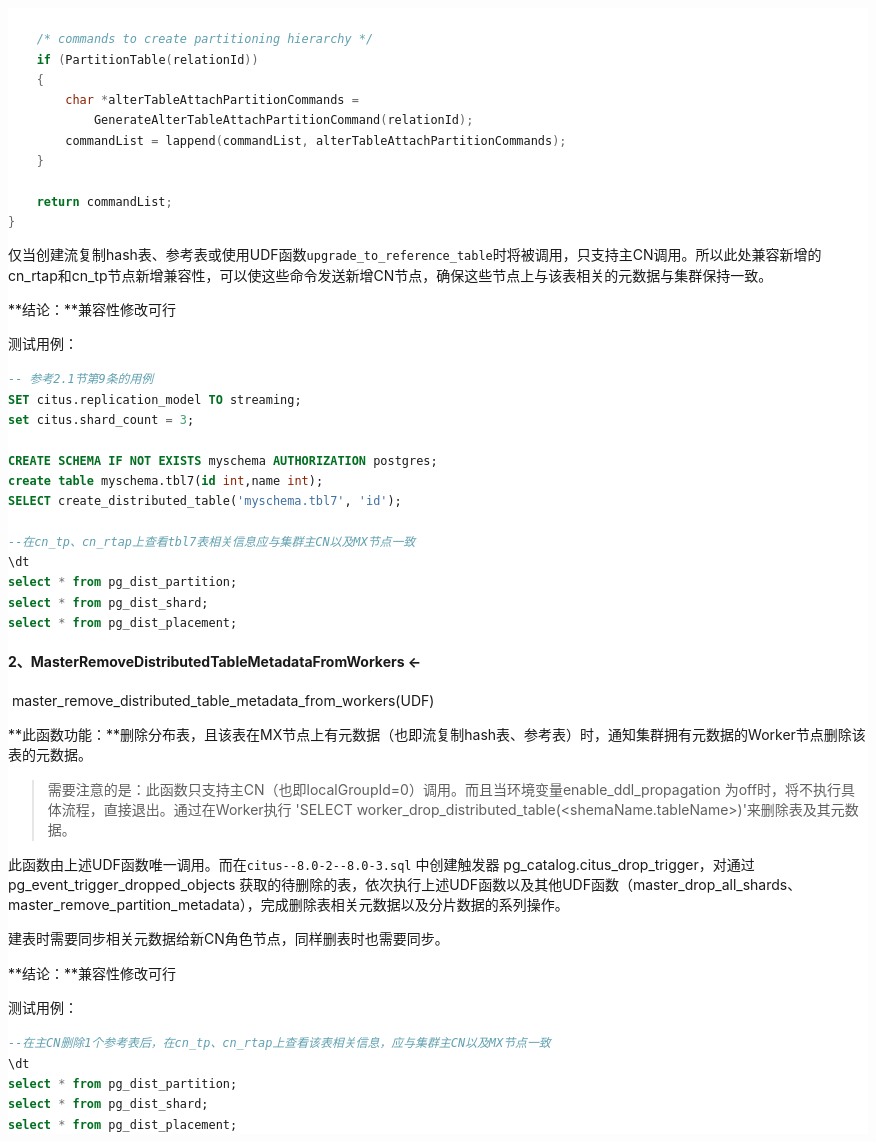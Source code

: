 ```c

	/* commands to create partitioning hierarchy */
	if (PartitionTable(relationId))
	{
		char *alterTableAttachPartitionCommands =
			GenerateAlterTableAttachPartitionCommand(relationId);
		commandList = lappend(commandList, alterTableAttachPartitionCommands);
	}

	return commandList;
}
```

仅当创建流复制hash表、参考表或使用UDF函数`upgrade_to_reference_table`时将被调用，只支持主CN调用。所以此处兼容新增的cn_rtap和cn_tp节点新增兼容性，可以使这些命令发送新增CN节点，确保这些节点上与该表相关的元数据与集群保持一致。

**结论：**兼容性修改可行

测试用例：

```sql
-- 参考2.1节第9条的用例
SET citus.replication_model TO streaming;
set citus.shard_count = 3; 

CREATE SCHEMA IF NOT EXISTS myschema AUTHORIZATION postgres;
create table myschema.tbl7(id int,name int);
SELECT create_distributed_table('myschema.tbl7', 'id');

--在cn_tp、cn_rtap上查看tbl7表相关信息应与集群主CN以及MX节点一致
\dt
select * from pg_dist_partition;
select * from pg_dist_shard;
select * from pg_dist_placement;
```

#### 2、MasterRemoveDistributedTableMetadataFromWorkers <-

​	master_remove_distributed_table_metadata_from_workers(UDF)

**此函数功能：**删除分布表，且该表在MX节点上有元数据（也即流复制hash表、参考表）时，通知集群拥有元数据的Worker节点删除该表的元数据。

> 需要注意的是：此函数只支持主CN（也即localGroupId=0）调用。而且当环境变量enable_ddl_propagation 为off时，将不执行具体流程，直接退出。通过在Worker执行 'SELECT worker_drop_distributed_table(<shemaName.tableName>)'来删除表及其元数据。

此函数由上述UDF函数唯一调用。而在`citus--8.0-2--8.0-3.sql` 中创建触发器 pg_catalog.citus_drop_trigger，对通过 pg_event_trigger_dropped_objects 获取的待删除的表，依次执行上述UDF函数以及其他UDF函数（master_drop_all_shards、master_remove_partition_metadata），完成删除表相关元数据以及分片数据的系列操作。

建表时需要同步相关元数据给新CN角色节点，同样删表时也需要同步。

**结论：**兼容性修改可行

测试用例：

```sql
--在主CN删除1个参考表后，在cn_tp、cn_rtap上查看该表相关信息，应与集群主CN以及MX节点一致
\dt
select * from pg_dist_partition;
select * from pg_dist_shard;
select * from pg_dist_placement;
```
